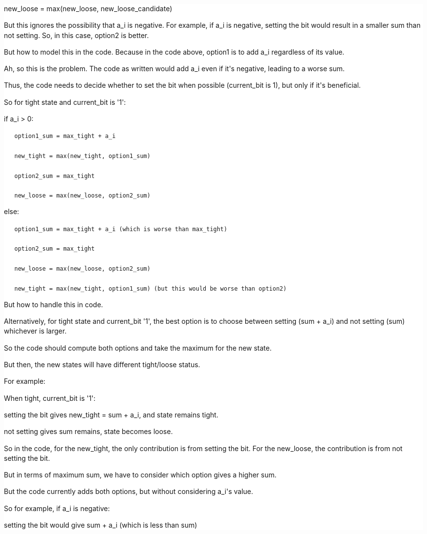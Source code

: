    new_loose = max(new_loose, new_loose_candidate)

But this ignores the possibility that a_i is negative. For example, if a_i is negative, setting the bit would result in a smaller sum than not setting. So, in this case, option2 is better.

But how to model this in the code. Because in the code above, option1 is to add a_i regardless of its value.

Ah, so this is the problem. The code as written would add a_i even if it's negative, leading to a worse sum.

Thus, the code needs to decide whether to set the bit when possible (current_bit is 1), but only if it's beneficial.

So for tight state and current_bit is '1':

   if a_i > 0:

       option1_sum = max_tight + a_i

       new_tight = max(new_tight, option1_sum)

       option2_sum = max_tight

       new_loose = max(new_loose, option2_sum)

   else:

       option1_sum = max_tight + a_i (which is worse than max_tight)

       option2_sum = max_tight

       new_loose = max(new_loose, option2_sum)

       new_tight = max(new_tight, option1_sum) (but this would be worse than option2)

But how to handle this in code.

Alternatively, for tight state and current_bit '1', the best option is to choose between setting (sum + a_i) and not setting (sum) whichever is larger.

So the code should compute both options and take the maximum for the new state.

But then, the new states will have different tight/loose status.

For example:

When tight, current_bit is '1':

   setting the bit gives new_tight = sum + a_i, and state remains tight.

   not setting gives sum remains, state becomes loose.

So in the code, for the new_tight, the only contribution is from setting the bit. For the new_loose, the contribution is from not setting the bit.

But in terms of maximum sum, we have to consider which option gives a higher sum.

But the code currently adds both options, but without considering a_i's value.

So for example, if a_i is negative:

   setting the bit would give sum + a_i (which is less than sum)
